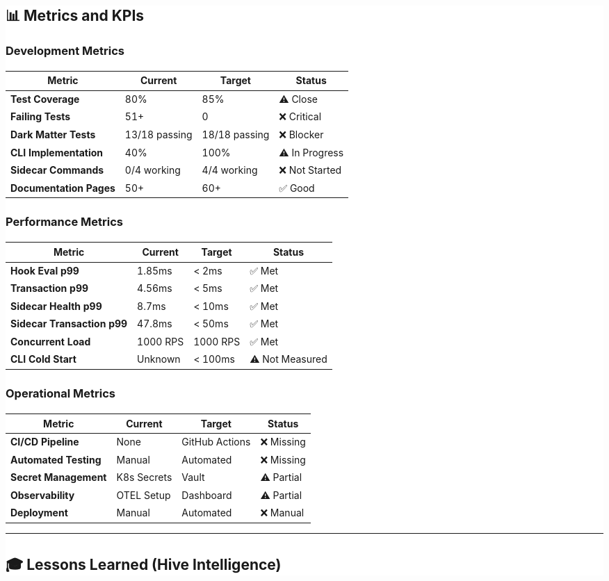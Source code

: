 
## 📊 Metrics and KPIs

### Development Metrics

| Metric | Current | Target | Status |
|--------|---------|--------|--------|
| **Test Coverage** | 80% | 85% | ⚠️ Close |
| **Failing Tests** | 51+ | 0 | ❌ Critical |
| **Dark Matter Tests** | 13/18 passing | 18/18 passing | ❌ Blocker |
| **CLI Implementation** | 40% | 100% | ⚠️ In Progress |
| **Sidecar Commands** | 0/4 working | 4/4 working | ❌ Not Started |
| **Documentation Pages** | 50+ | 60+ | ✅ Good |

### Performance Metrics

| Metric | Current | Target | Status |
|--------|---------|--------|--------|
| **Hook Eval p99** | 1.85ms | < 2ms | ✅ Met |
| **Transaction p99** | 4.56ms | < 5ms | ✅ Met |
| **Sidecar Health p99** | 8.7ms | < 10ms | ✅ Met |
| **Sidecar Transaction p99** | 47.8ms | < 50ms | ✅ Met |
| **Concurrent Load** | 1000 RPS | 1000 RPS | ✅ Met |
| **CLI Cold Start** | Unknown | < 100ms | ⚠️ Not Measured |

### Operational Metrics

| Metric | Current | Target | Status |
|--------|---------|--------|--------|
| **CI/CD Pipeline** | None | GitHub Actions | ❌ Missing |
| **Automated Testing** | Manual | Automated | ❌ Missing |
| **Secret Management** | K8s Secrets | Vault | ⚠️ Partial |
| **Observability** | OTEL Setup | Dashboard | ⚠️ Partial |
| **Deployment** | Manual | Automated | ❌ Manual |

---

## 🎓 Lessons Learned (Hive Intelligence)

